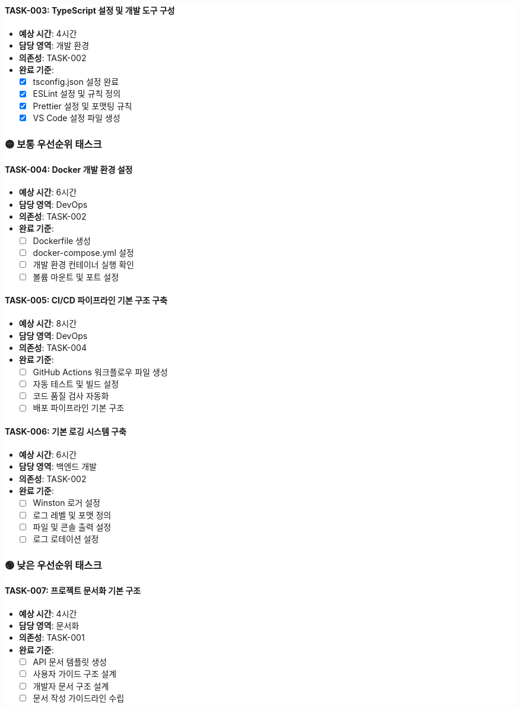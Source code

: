 #### TASK-003: TypeScript 설정 및 개발 도구 구성
- **예상 시간**: 4시간
- **담당 영역**: 개발 환경
- **의존성**: TASK-002
- **완료 기준**:
  - [x] tsconfig.json 설정 완료
  - [x] ESLint 설정 및 규칙 정의
  - [x] Prettier 설정 및 포맷팅 규칙
  - [x] VS Code 설정 파일 생성

### 🟡 보통 우선순위 태스크

#### TASK-004: Docker 개발 환경 설정
- **예상 시간**: 6시간
- **담당 영역**: DevOps
- **의존성**: TASK-002
- **완료 기준**:
  - [ ] Dockerfile 생성
  - [ ] docker-compose.yml 설정
  - [ ] 개발 환경 컨테이너 실행 확인
  - [ ] 볼륨 마운트 및 포트 설정

#### TASK-005: CI/CD 파이프라인 기본 구조 구축
- **예상 시간**: 8시간
- **담당 영역**: DevOps
- **의존성**: TASK-004
- **완료 기준**:
  - [ ] GitHub Actions 워크플로우 파일 생성
  - [ ] 자동 테스트 및 빌드 설정
  - [ ] 코드 품질 검사 자동화
  - [ ] 배포 파이프라인 기본 구조

#### TASK-006: 기본 로깅 시스템 구축
- **예상 시간**: 6시간
- **담당 영역**: 백엔드 개발
- **의존성**: TASK-002
- **완료 기준**:
  - [ ] Winston 로거 설정
  - [ ] 로그 레벨 및 포맷 정의
  - [ ] 파일 및 콘솔 출력 설정
  - [ ] 로그 로테이션 설정

### 🟢 낮은 우선순위 태스크

#### TASK-007: 프로젝트 문서화 기본 구조
- **예상 시간**: 4시간
- **담당 영역**: 문서화
- **의존성**: TASK-001
- **완료 기준**:
  - [ ] API 문서 템플릿 생성
  - [ ] 사용자 가이드 구조 설계
  - [ ] 개발자 문서 구조 설계
  - [ ] 문서 작성 가이드라인 수립
